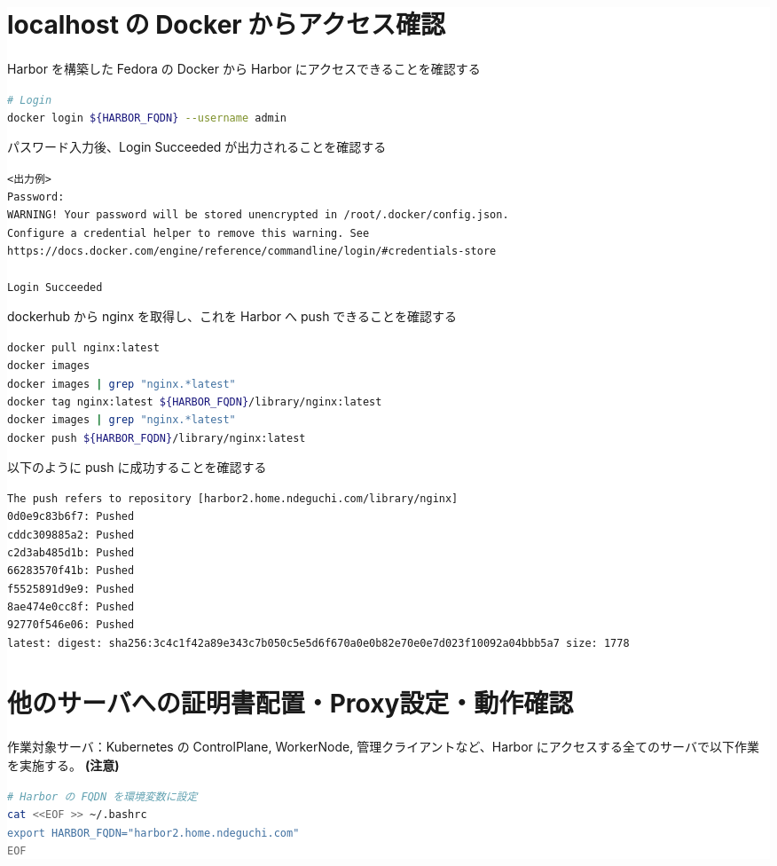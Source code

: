 # localhost の Docker からアクセス確認

Harbor を構築した Fedora の Docker から Harbor にアクセスできることを確認する

```bash
# Login
docker login ${HARBOR_FQDN} --username admin
```

パスワード入力後、Login Succeeded が出力されることを確認する

```text
<出力例>
Password:
WARNING! Your password will be stored unencrypted in /root/.docker/config.json.
Configure a credential helper to remove this warning. See
https://docs.docker.com/engine/reference/commandline/login/#credentials-store

Login Succeeded
```

dockerhub から nginx を取得し、これを Harbor へ push できることを確認する

```bash
docker pull nginx:latest
docker images
docker images | grep "nginx.*latest"
docker tag nginx:latest ${HARBOR_FQDN}/library/nginx:latest
docker images | grep "nginx.*latest"
docker push ${HARBOR_FQDN}/library/nginx:latest
```

以下のように push に成功することを確認する

```text
The push refers to repository [harbor2.home.ndeguchi.com/library/nginx]
0d0e9c83b6f7: Pushed
cddc309885a2: Pushed
c2d3ab485d1b: Pushed
66283570f41b: Pushed
f5525891d9e9: Pushed
8ae474e0cc8f: Pushed
92770f546e06: Pushed
latest: digest: sha256:3c4c1f42a89e343c7b050c5e5d6f670a0e0b82e70e0e7d023f10092a04bbb5a7 size: 1778
```

# 他のサーバへの証明書配置・Proxy設定・動作確認

作業対象サーバ：Kubernetes の ControlPlane, WorkerNode, 管理クライアントなど、Harbor にアクセスする全てのサーバで以下作業を実施する。 **(注意)**

```bash
# Harbor の FQDN を環境変数に設定
cat <<EOF >> ~/.bashrc
export HARBOR_FQDN="harbor2.home.ndeguchi.com"
EOF
```

